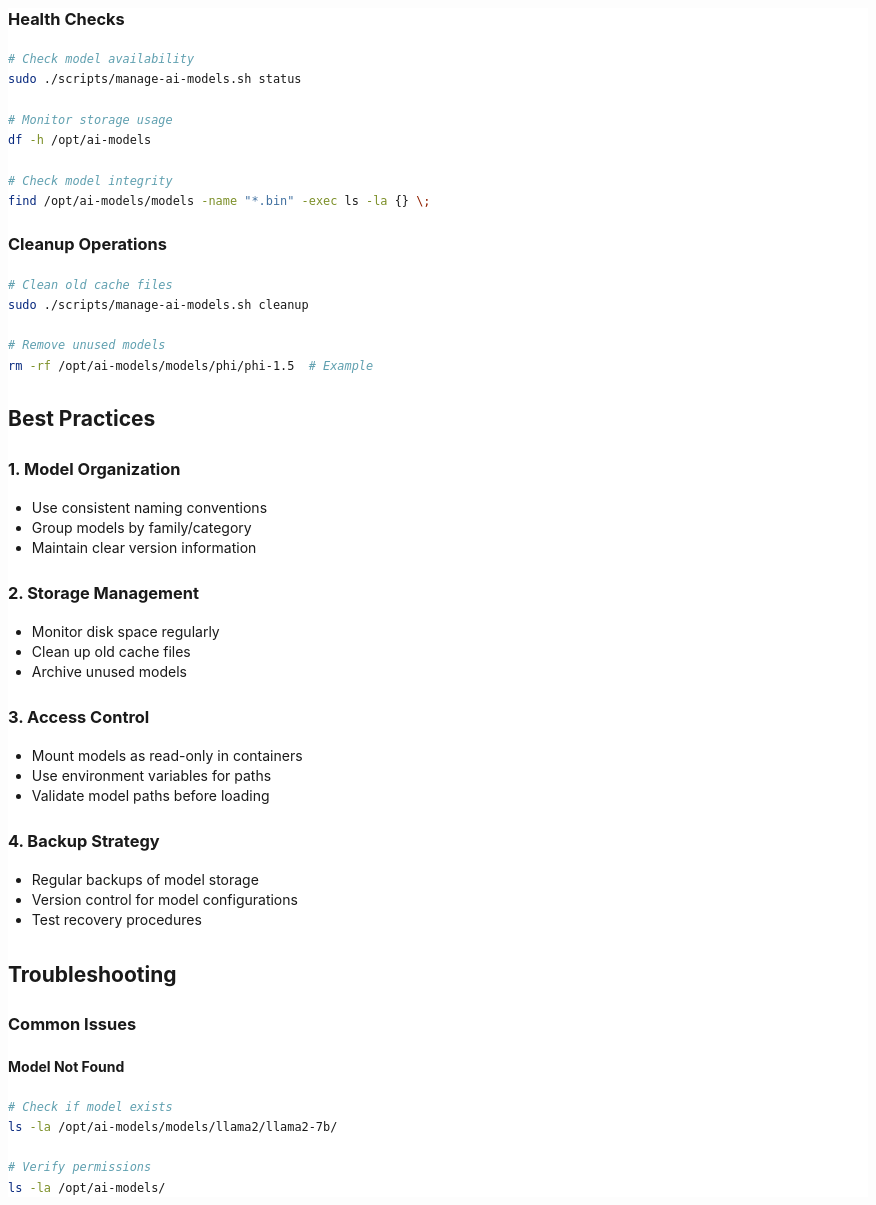 ### Health Checks
```bash
# Check model availability
sudo ./scripts/manage-ai-models.sh status

# Monitor storage usage
df -h /opt/ai-models

# Check model integrity
find /opt/ai-models/models -name "*.bin" -exec ls -la {} \;
```

### Cleanup Operations
```bash
# Clean old cache files
sudo ./scripts/manage-ai-models.sh cleanup

# Remove unused models
rm -rf /opt/ai-models/models/phi/phi-1.5  # Example
```

## Best Practices

### 1. **Model Organization**
- Use consistent naming conventions
- Group models by family/category
- Maintain clear version information

### 2. **Storage Management**
- Monitor disk space regularly
- Clean up old cache files
- Archive unused models

### 3. **Access Control**
- Mount models as read-only in containers
- Use environment variables for paths
- Validate model paths before loading

### 4. **Backup Strategy**
- Regular backups of model storage
- Version control for model configurations
- Test recovery procedures

## Troubleshooting

### Common Issues

#### Model Not Found
```bash
# Check if model exists
ls -la /opt/ai-models/models/llama2/llama2-7b/

# Verify permissions
ls -la /opt/ai-models/
```
